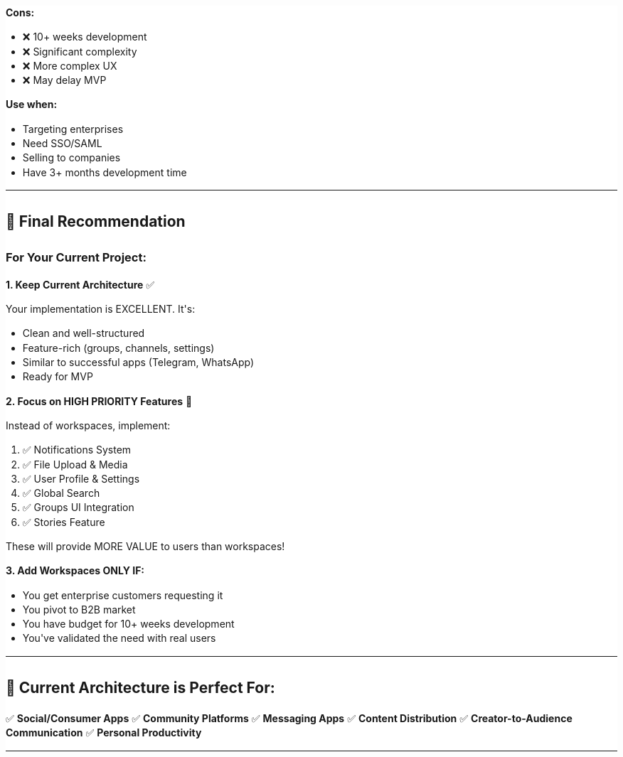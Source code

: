 **Cons:**
- ❌ 10+ weeks development
- ❌ Significant complexity
- ❌ More complex UX
- ❌ May delay MVP

**Use when:**
- Targeting enterprises
- Need SSO/SAML
- Selling to companies
- Have 3+ months development time

---

## 🎯 **Final Recommendation**

### **For Your Current Project:**

**1. Keep Current Architecture** ✅

Your implementation is EXCELLENT. It's:
- Clean and well-structured
- Feature-rich (groups, channels, settings)
- Similar to successful apps (Telegram, WhatsApp)
- Ready for MVP

**2. Focus on HIGH PRIORITY Features** 🚀

Instead of workspaces, implement:
1. ✅ Notifications System
2. ✅ File Upload & Media
3. ✅ User Profile & Settings
4. ✅ Global Search
5. ✅ Groups UI Integration
6. ✅ Stories Feature

These will provide MORE VALUE to users than workspaces!

**3. Add Workspaces ONLY IF:**
- You get enterprise customers requesting it
- You pivot to B2B market
- You have budget for 10+ weeks development
- You've validated the need with real users

---

## 🎨 **Current Architecture is Perfect For:**

✅ **Social/Consumer Apps**
✅ **Community Platforms**
✅ **Messaging Apps**
✅ **Content Distribution**
✅ **Creator-to-Audience Communication**
✅ **Personal Productivity**

---